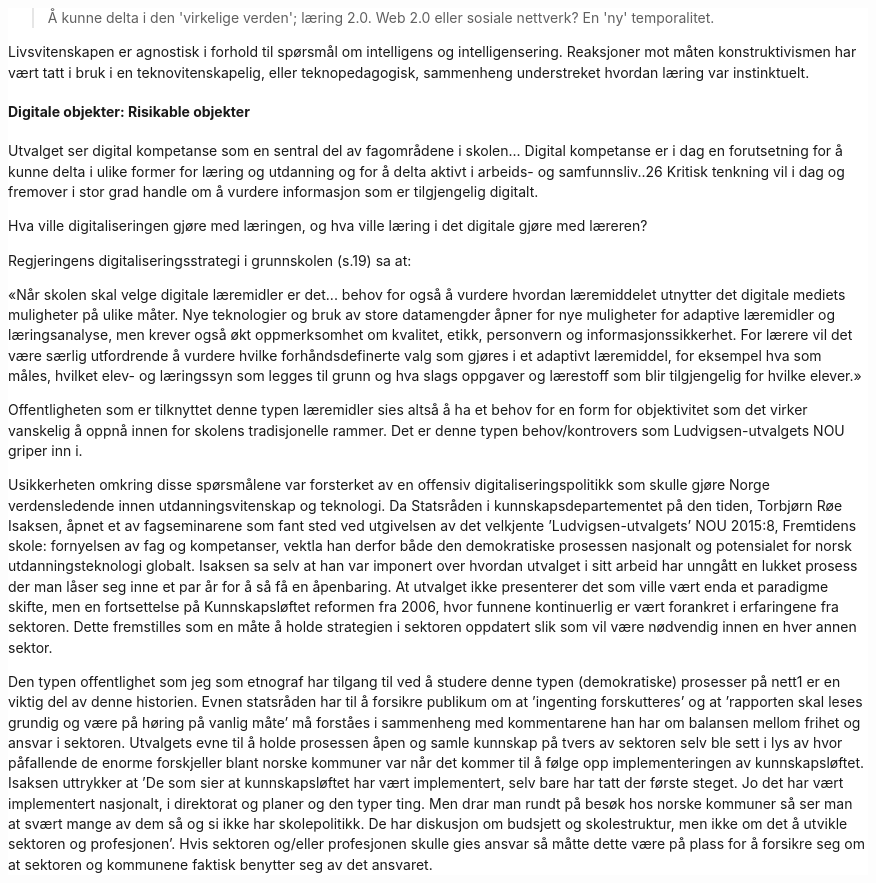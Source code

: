 > Å kunne delta i den 'virkelige verden'; læring 2.0. Web 2.0 eller sosiale nettverk? En 'ny' temporalitet.

Livsvitenskapen er agnostisk i forhold til spørsmål om intelligens og intelligensering. Reaksjoner mot måten konstruktivismen har vært tatt i bruk i en teknovitenskapelig, eller teknopedagogisk, sammenheng understreket hvordan læring var instinktuelt.

#### Digitale objekter: Risikable objekter

Utvalget ser digital kompetanse som en sentral del av fagområdene i skolen... Digital kompetanse er i dag en forutsetning for å kunne delta i ulike former for læring og utdanning og for å delta aktivt i arbeids- og samfunnsliv..26 Kritisk tenkning vil i dag og fremover i stor grad handle om å vurdere informasjon som er tilgjengelig digitalt.


Hva ville digitaliseringen gjøre med læringen, og hva ville læring i det digitale gjøre med læreren?

Regjeringens digitaliseringsstrategi i grunnskolen (s.19) sa at:

«Når skolen skal velge digitale læremidler er det... behov for også å vurdere hvordan læremiddelet utnytter det digitale mediets muligheter på ulike måter. Nye teknologier og bruk av store datamengder åpner for nye muligheter for adaptive læremidler og læringsanalyse, men krever også økt oppmerksomhet om kvalitet, etikk, personvern og informasjonssikkerhet. For lærere vil det være særlig utfordrende å vurdere hvilke forhåndsdefinerte valg som gjøres i et adaptivt læremiddel, for eksempel hva som måles, hvilket elev- og læringssyn som legges til grunn og hva slags oppgaver og lærestoff som blir tilgjengelig for hvilke elever.»

Offentligheten som er tilknyttet denne typen læremidler sies altså å ha et behov for en form for objektivitet som det virker vanskelig å oppnå innen for skolens tradisjonelle rammer. Det er denne typen behov/kontrovers som Ludvigsen-utvalgets NOU griper inn i.


Usikkerheten omkring disse spørsmålene var forsterket av en offensiv digitaliseringspolitikk som skulle gjøre Norge verdensledende innen utdanningsvitenskap og teknologi. Da Statsråden i kunnskapsdepartementet på den tiden, Torbjørn Røe Isaksen, åpnet et av fagseminarene som fant sted ved utgivelsen av det velkjente ’Ludvigsen-utvalgets’ NOU 2015:8, Fremtidens skole: fornyelsen av fag og kompetanser, vektla han derfor både den demokratiske prosessen nasjonalt og potensialet for norsk utdanningsteknologi globalt. Isaksen sa selv at han var imponert over hvordan utvalget i sitt arbeid har unngått en lukket prosess der man låser seg inne et par år for å så få en åpenbaring. At utvalget ikke presenterer det som ville vært enda et paradigme skifte, men en fortsettelse på Kunnskapsløftet reformen fra 2006, hvor funnene kontinuerlig er vært forankret i erfaringene fra sektoren. Dette fremstilles som en måte å holde strategien i sektoren oppdatert slik som vil være nødvendig innen en hver annen sektor.

Den typen offentlighet som jeg som etnograf har tilgang til ved å studere denne typen (demokratiske) prosesser på nett1 er en viktig del av denne historien. Evnen statsråden har til å  forsikre publikum om at ’ingenting forskutteres’ og at ’rapporten skal leses grundig og være på høring på vanlig måte’ må forståes i sammenheng med kommentarene han har om balansen mellom frihet og ansvar i sektoren. Utvalgets evne til å holde prosessen åpen og samle kunnskap på tvers av sektoren selv ble sett i lys av hvor påfallende de enorme forskjeller blant norske kommuner var når det kommer til å følge opp implementeringen av kunnskapsløftet. Isaksen uttrykker at ’De som sier at kunnskapsløftet har vært implementert, selv bare har tatt der første steget. Jo det har vært implementert nasjonalt, i direktorat og planer og den typer ting. Men drar man rundt på besøk hos norske kommuner så ser man at svært mange av dem så og si ikke har skolepolitikk. De har diskusjon om budsjett og skolestruktur, men ikke om det å utvikle sektoren og profesjonen’. Hvis sektoren og/eller profesjonen skulle gies ansvar så måtte dette være på plass for å forsikre seg om at sektoren og kommunene faktisk benytter seg av det ansvaret.
